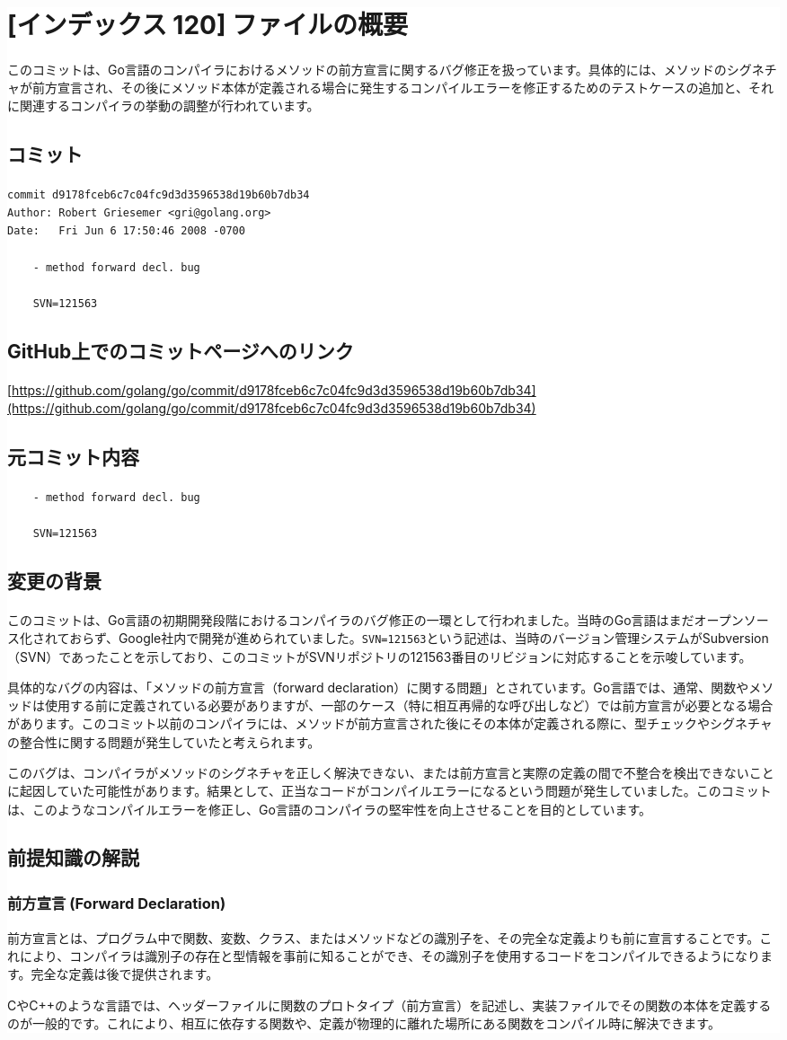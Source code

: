 # [インデックス 120] ファイルの概要

このコミットは、Go言語のコンパイラにおけるメソッドの前方宣言に関するバグ修正を扱っています。具体的には、メソッドのシグネチャが前方宣言され、その後にメソッド本体が定義される場合に発生するコンパイルエラーを修正するためのテストケースの追加と、それに関連するコンパイラの挙動の調整が行われています。

## コミット

```
commit d9178fceb6c7c04fc9d3d3596538d19b60b7db34
Author: Robert Griesemer <gri@golang.org>
Date:   Fri Jun 6 17:50:46 2008 -0700

    - method forward decl. bug
    
    SVN=121563
```

## GitHub上でのコミットページへのリンク

[https://github.com/golang/go/commit/d9178fceb6c7c04fc9d3d3596538d19b60b7db34](https://github.com/golang/go/commit/d9178fceb6c7c04fc9d3d3596538d19b60b7db34)

## 元コミット内容

```
    - method forward decl. bug
    
    SVN=121563
```

## 変更の背景

このコミットは、Go言語の初期開発段階におけるコンパイラのバグ修正の一環として行われました。当時のGo言語はまだオープンソース化されておらず、Google社内で開発が進められていました。`SVN=121563`という記述は、当時のバージョン管理システムがSubversion（SVN）であったことを示しており、このコミットがSVNリポジトリの121563番目のリビジョンに対応することを示唆しています。

具体的なバグの内容は、「メソッドの前方宣言（forward declaration）に関する問題」とされています。Go言語では、通常、関数やメソッドは使用する前に定義されている必要がありますが、一部のケース（特に相互再帰的な呼び出しなど）では前方宣言が必要となる場合があります。このコミット以前のコンパイラには、メソッドが前方宣言された後にその本体が定義される際に、型チェックやシグネチャの整合性に関する問題が発生していたと考えられます。

このバグは、コンパイラがメソッドのシグネチャを正しく解決できない、または前方宣言と実際の定義の間で不整合を検出できないことに起因していた可能性があります。結果として、正当なコードがコンパイルエラーになるという問題が発生していました。このコミットは、このようなコンパイルエラーを修正し、Go言語のコンパイラの堅牢性を向上させることを目的としています。

## 前提知識の解説

### 前方宣言 (Forward Declaration)

前方宣言とは、プログラム中で関数、変数、クラス、またはメソッドなどの識別子を、その完全な定義よりも前に宣言することです。これにより、コンパイラは識別子の存在と型情報を事前に知ることができ、その識別子を使用するコードをコンパイルできるようになります。完全な定義は後で提供されます。

CやC++のような言語では、ヘッダーファイルに関数のプロトタイプ（前方宣言）を記述し、実装ファイルでその関数の本体を定義するのが一般的です。これにより、相互に依存する関数や、定義が物理的に離れた場所にある関数をコンパイル時に解決できます。

